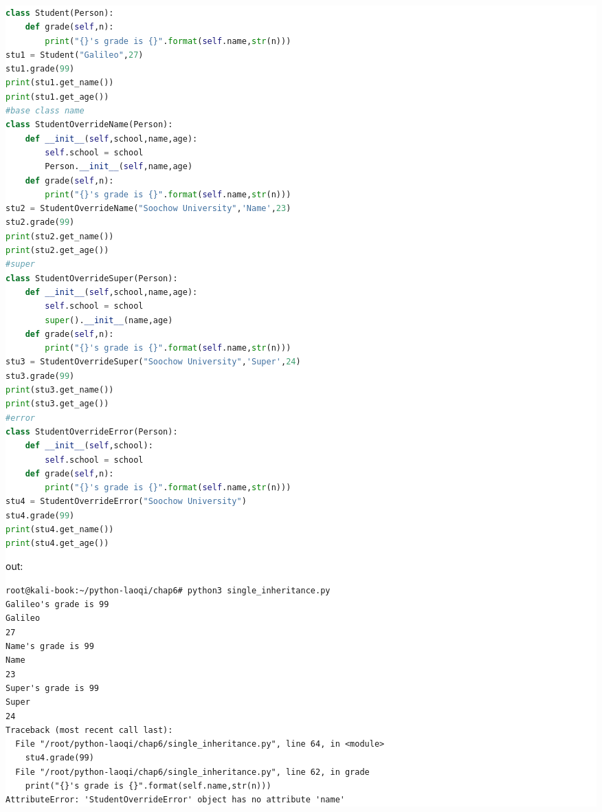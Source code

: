 ```python
class Student(Person):
    def grade(self,n):
        print("{}'s grade is {}".format(self.name,str(n)))
stu1 = Student("Galileo",27)
stu1.grade(99)
print(stu1.get_name())
print(stu1.get_age())
#base class name
class StudentOverrideName(Person):
    def __init__(self,school,name,age):
        self.school = school
        Person.__init__(self,name,age)
    def grade(self,n):
        print("{}'s grade is {}".format(self.name,str(n)))
stu2 = StudentOverrideName("Soochow University",'Name',23)
stu2.grade(99)
print(stu2.get_name())
print(stu2.get_age())
#super
class StudentOverrideSuper(Person):
    def __init__(self,school,name,age):
        self.school = school
        super().__init__(name,age)
    def grade(self,n):
        print("{}'s grade is {}".format(self.name,str(n)))
stu3 = StudentOverrideSuper("Soochow University",'Super',24)
stu3.grade(99)
print(stu3.get_name())
print(stu3.get_age())
#error
class StudentOverrideError(Person):
    def __init__(self,school):
        self.school = school
    def grade(self,n):
        print("{}'s grade is {}".format(self.name,str(n)))
stu4 = StudentOverrideError("Soochow University")
stu4.grade(99)
print(stu4.get_name())
print(stu4.get_age())
```
out:
```
root@kali-book:~/python-laoqi/chap6# python3 single_inheritance.py 
Galileo's grade is 99
Galileo
27
Name's grade is 99
Name
23
Super's grade is 99
Super
24
Traceback (most recent call last):
  File "/root/python-laoqi/chap6/single_inheritance.py", line 64, in <module>
    stu4.grade(99)
  File "/root/python-laoqi/chap6/single_inheritance.py", line 62, in grade
    print("{}'s grade is {}".format(self.name,str(n)))
AttributeError: 'StudentOverrideError' object has no attribute 'name'
```
